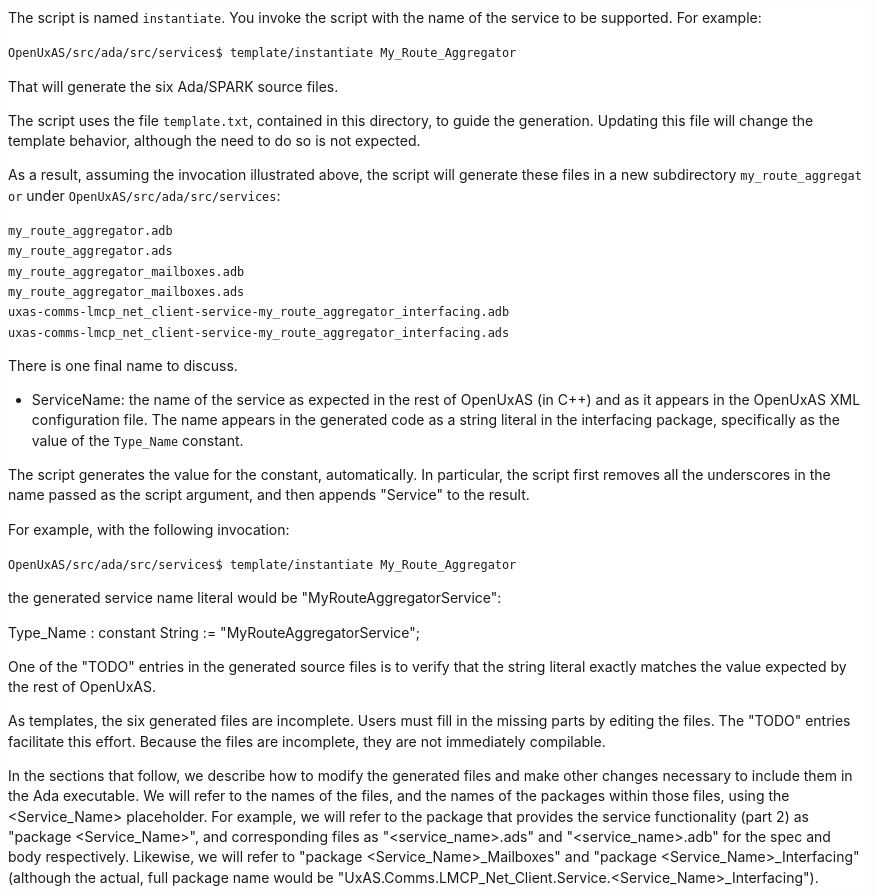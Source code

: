 The script is named `instantiate`.
You invoke the script with the name of the service to be supported.
For example:

    OpenUxAS/src/ada/src/services$ template/instantiate My_Route_Aggregator

That will generate the six Ada/SPARK source files.

The script uses the file `template.txt`, contained in this directory, to guide the generation.
Updating this file will change the template behavior, although the need to do so is not expected.

As a result, assuming the invocation illustrated above, the script will generate these files in a new subdirectory `my_route_aggregator` under `OpenUxAS/src/ada/src/services`:

    my_route_aggregator.adb
    my_route_aggregator.ads
    my_route_aggregator_mailboxes.adb
    my_route_aggregator_mailboxes.ads
    uxas-comms-lmcp_net_client-service-my_route_aggregator_interfacing.adb
    uxas-comms-lmcp_net_client-service-my_route_aggregator_interfacing.ads

There is one final name to discuss.

* ServiceName: the name of the service as expected in the rest of OpenUxAS (in C++) and as it appears in the OpenUxAS XML configuration file. The name appears in the generated code as a string literal in the interfacing package, specifically as the value of the `Type_Name` constant.

The script generates the value for the constant, automatically.
In particular, the script first removes all the underscores in the name passed as the script argument, and then appends "Service" to the result.

For example, with the following invocation:

    OpenUxAS/src/ada/src/services$ template/instantiate My_Route_Aggregator

the generated service name literal would be "MyRouteAggregatorService":

   Type_Name : constant String := "MyRouteAggregatorService";

One of the "TODO" entries in the generated source files is to verify that the string literal exactly matches the value expected by the rest of OpenUxAS.

As templates, the six generated files are incomplete.
Users must fill in the missing parts by editing the files. The "TODO" entries facilitate this effort.
Because the files are incomplete, they are not immediately compilable.

In the sections that follow, we describe how to modify the generated files and make other changes necessary to include them in the Ada executable.
We will refer to the names of the files, and the names of the packages within those files, using the <Service_Name> placeholder.
For example, we will refer to the package that provides the service functionality (part 2) as "package <Service_Name>", and corresponding files as "<service_name>.ads" and "<service_name>.adb" for the spec and body respectively.
Likewise, we will refer to "package <Service_Name>_Mailboxes" and "package <Service_Name>_Interfacing" (although the actual, full package name would be "UxAS.Comms.LMCP_Net_Client.Service.<Service_Name>_Interfacing").
